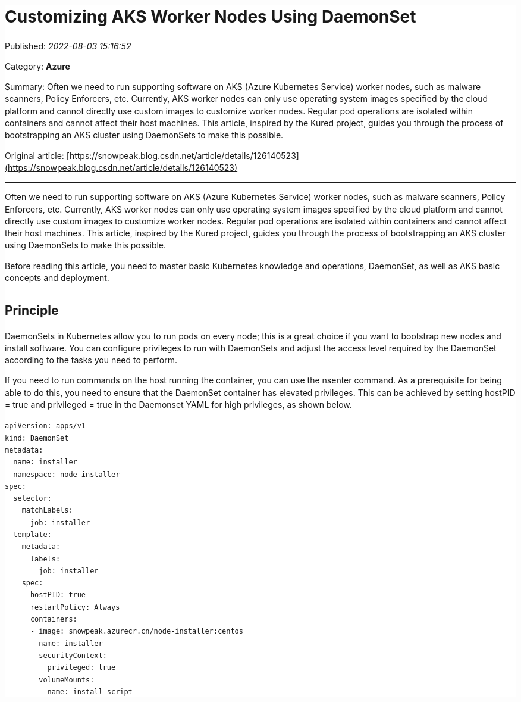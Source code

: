 # Customizing AKS Worker Nodes Using DaemonSet

Published: *2022-08-03 15:16:52*

Category: __Azure__

Summary: Often we need to run supporting software on AKS (Azure Kubernetes Service) worker nodes, such as malware scanners, Policy Enforcers, etc. Currently, AKS worker nodes can only use operating system images specified by the cloud platform and cannot directly use custom images to customize worker nodes. Regular pod operations are isolated within containers and cannot affect their host machines. This article, inspired by the Kured project, guides you through the process of bootstrapping an AKS cluster using DaemonSets to make this possible.

Original article: [https://snowpeak.blog.csdn.net/article/details/126140523](https://snowpeak.blog.csdn.net/article/details/126140523)

---------

Often we need to run supporting software on AKS (Azure Kubernetes Service) worker nodes, such as malware scanners, Policy Enforcers, etc. Currently, AKS worker nodes can only use operating system images specified by the cloud platform and cannot directly use custom images to customize worker nodes. Regular pod operations are isolated within containers and cannot affect their host machines. This article, inspired by the Kured project, guides you through the process of bootstrapping an AKS cluster using DaemonSets to make this possible.

Before reading this article, you need to master [basic Kubernetes knowledge and operations](<https://kubernetes.io/docs/> "basic Kubernetes knowledge and operations"), [DaemonSet](<https://kubernetes.io/docs/concepts/workloads/controllers/daemonset/> "DaemonSet"), as well as AKS [basic concepts](<https://docs.microsoft.com/en-us/azure/aks/> "basic concepts") and [deployment](<https://docs.microsoft.com/en-us/azure/aks/tutorial-kubernetes-deploy-cluster> "deployment").

## Principle

DaemonSets in Kubernetes allow you to run pods on every node; this is a great choice if you want to bootstrap new nodes and install software. You can configure privileges to run with DaemonSets and adjust the access level required by the DaemonSet according to the tasks you need to perform.

If you need to run commands on the host running the container, you can use the nsenter command. As a prerequisite for being able to do this, you need to ensure that the DaemonSet container has elevated privileges. This can be achieved by setting hostPID = true and privileged = true in the Daemonset YAML for high privileges, as shown below.

```
apiVersion: apps/v1
kind: DaemonSet
metadata:
  name: installer
  namespace: node-installer
spec:
  selector:
    matchLabels:
      job: installer
  template:
    metadata:
      labels:
        job: installer
    spec:
      hostPID: true
      restartPolicy: Always
      containers:
      - image: snowpeak.azurecr.cn/node-installer:centos
        name: installer
        securityContext:
          privileged: true
        volumeMounts:
        - name: install-script
```